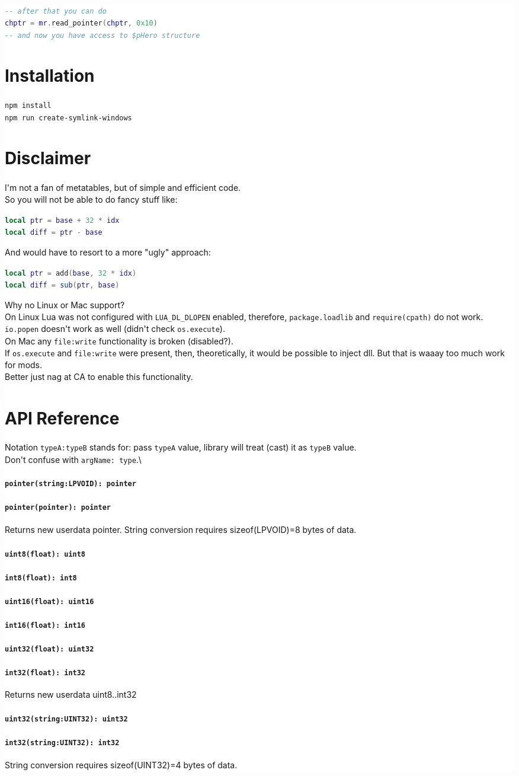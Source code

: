 ```lua
-- after that you can do
chptr = mr.read_pointer(chptr, 0x10)
-- and now you have access to $pHero structure
```

# Installation
```
npm install
npm run create-symlink-windows
```


# Disclaimer
I'm not a fan of metatables, but of simple and efficient code.\
So you will not be able to do fancy stuff like:
```lua
local ptr = base + 32 * idx
local diff = ptr - base
```
And would have to resort to a more "ugly" approach:
```lua
local ptr = add(base, 32 * idx)
local diff = sub(ptr, base)
```
Why no Linux or Mac support?\
On Linux Lua was not configured with `LUA_DL_DLOPEN` enabled, therefore, `package.loadlib` and `require(cpath)` do not work.\
`io.popen` doesn't work as well (didn't check `os.execute`).\
On Mac any `file:write` functionality is broken (disabled?).\
If `os.execute` and `file:write` were present, then, theoretically, it would be possible to inject dll. But that is waaay too much work for mods.\
Better just nag at CA to enable this functionality.



# API Reference
Notation `typeA:typeB` stands for: pass `typeA` value, library will treat (cast) it as `typeB` value.\
Don't confuse with `argName: type`.\
#### `pointer(string:LPVOID): pointer`
#### `pointer(pointer): pointer`
Returns new userdata pointer. String conversion requires sizeof(LPVOID)=8 bytes of data.
#### `uint8(float): uint8`
#### `int8(float): int8`
#### `uint16(float): uint16`
#### `int16(float): int16`
#### `uint32(float): uint32`
#### `int32(float): int32`
Returns new userdata uint8..int32
#### `uint32(string:UINT32): uint32`
#### `int32(string:UINT32): int32`
String conversion requires sizeof(UINT32)=4 bytes of data.
